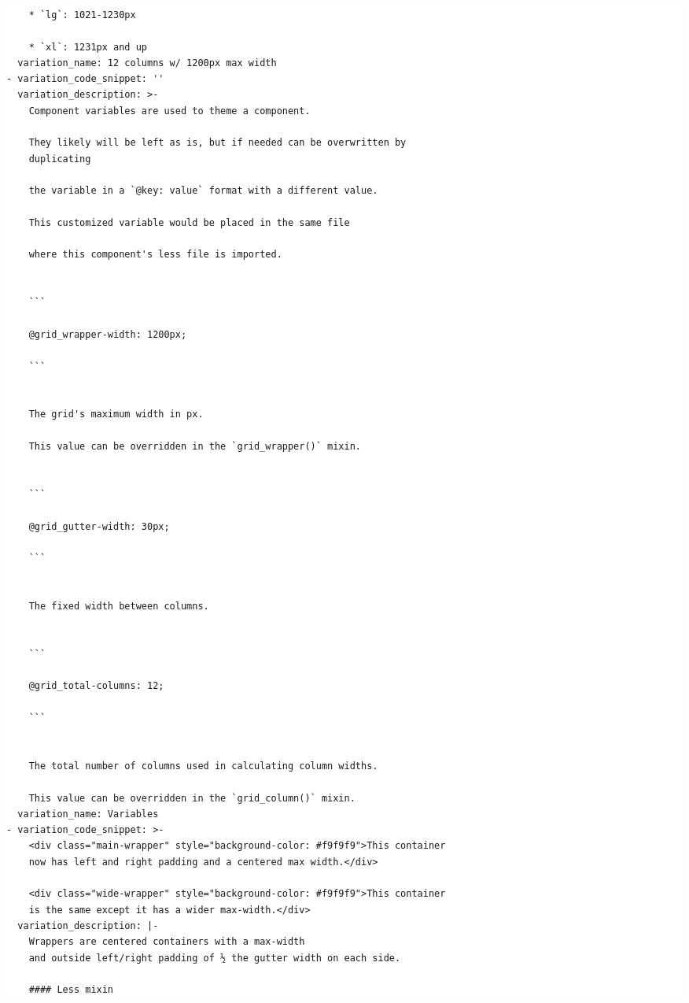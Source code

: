   ```
      * `lg`: 1021-1230px

      * `xl`: 1231px and up
    variation_name: 12 columns w/ 1200px max width
  - variation_code_snippet: ''
    variation_description: >-
      Component variables are used to theme a component.

      They likely will be left as is, but if needed can be overwritten by
      duplicating

      the variable in a `@key: value` format with a different value.

      This customized variable would be placed in the same file

      where this component's less file is imported.


      ```

      @grid_wrapper-width: 1200px;

      ```


      The grid's maximum width in px.

      This value can be overridden in the `grid_wrapper()` mixin.


      ```

      @grid_gutter-width: 30px;

      ```


      The fixed width between columns.


      ```

      @grid_total-columns: 12;

      ```


      The total number of columns used in calculating column widths.

      This value can be overridden in the `grid_column()` mixin.
    variation_name: Variables
  - variation_code_snippet: >-
      <div class="main-wrapper" style="background-color: #f9f9f9">This container
      now has left and right padding and a centered max width.</div>

      <div class="wide-wrapper" style="background-color: #f9f9f9">This container
      is the same except it has a wider max-width.</div>
    variation_description: |-
      Wrappers are centered containers with a max-width
      and outside left/right padding of ½ the gutter width on each side.

      #### Less mixin

  ```